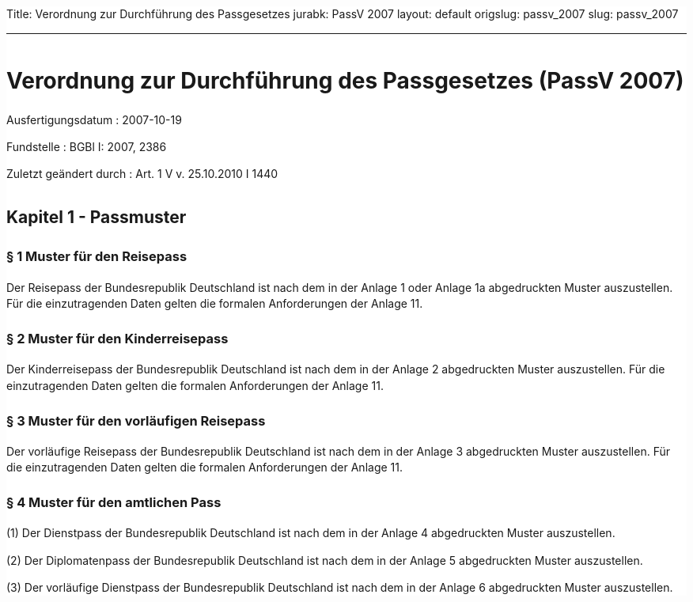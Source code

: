 Title: Verordnung zur Durchführung des Passgesetzes
jurabk: PassV 2007
layout: default
origslug: passv_2007
slug: passv_2007

---

# Verordnung zur Durchführung des Passgesetzes (PassV 2007)

Ausfertigungsdatum
:   2007-10-19

Fundstelle
:   BGBl I: 2007, 2386

Zuletzt geändert durch
:   Art. 1 V v. 25.10.2010 I 1440


## Kapitel 1 - Passmuster


### § 1 Muster für den Reisepass

Der Reisepass der Bundesrepublik Deutschland ist nach dem in der
Anlage 1 oder Anlage 1a abgedruckten Muster auszustellen. Für die
einzutragenden Daten gelten die formalen Anforderungen der Anlage 11.


### § 2 Muster für den Kinderreisepass

Der Kinderreisepass der Bundesrepublik Deutschland ist nach dem in der
Anlage 2 abgedruckten Muster auszustellen. Für die einzutragenden
Daten gelten die formalen Anforderungen der Anlage 11.


### § 3 Muster für den vorläufigen Reisepass

Der vorläufige Reisepass der Bundesrepublik Deutschland ist nach dem
in der Anlage 3 abgedruckten Muster auszustellen. Für die
einzutragenden Daten gelten die formalen Anforderungen der Anlage 11.


### § 4 Muster für den amtlichen Pass

(1) Der Dienstpass der Bundesrepublik Deutschland ist nach dem in der
Anlage 4 abgedruckten Muster auszustellen.

(2) Der Diplomatenpass der Bundesrepublik Deutschland ist nach dem in
der Anlage 5 abgedruckten Muster auszustellen.

(3) Der vorläufige Dienstpass der Bundesrepublik Deutschland ist nach
dem in der Anlage 6 abgedruckten Muster auszustellen.
